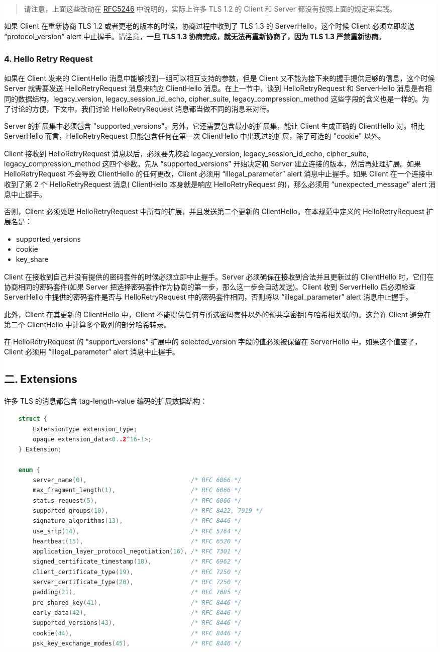 >请注意，上面这些改动在 [RFC5246](https://tools.ietf.org/html/rfc5246) 中说明的，实际上许多 TLS 1.2 的 Client 和 Server 都没有按照上面的规定来实践。

如果 Client 在重新协商 TLS 1.2 或者更老的版本的时候，协商过程中收到了 TLS 1.3 的 ServerHello，这个时候 Client 必须立即发送 “protocol\_version” alert 中止握手。请注意，**一旦 TLS 1.3 协商完成，就无法再重新协商了，因为 TLS 1.3 严禁重新协商**。


### 4. Hello Retry Request

如果在 Client 发来的 ClientHello 消息中能够找到一组可以相互支持的参数，但是 Client 又不能为接下来的握手提供足够的信息，这个时候 Server 就需要发送 HelloRetryRequest 消息来响应 ClientHello 消息。在上一节中，谈到 HelloRetryRequest 和 ServerHello 消息是有相同的数据结构，legacy\_version, legacy\_session\_id\_echo, cipher\_suite, legacy\_compression\_method 这些字段的含义也是一样的。为了讨论的方便，下文中，我们讨论 HelloRetryRequest 消息都当做不同的消息来对待。

Server 的扩展集中必须包含 "supported\_versions"。另外，它还需要包含最小的扩展集，能让 Client 生成正确的 ClientHello 对。相比 ServerHello 而言，HelloRetryRequest 只能包含任何在第一次 ClientHello 中出现过的扩展，除了可选的 "cookie" 以外。


Client 接收到 HelloRetryRequest 消息以后，必须要先校验 legacy\_version, legacy\_session\_id\_echo, cipher\_suite, legacy\_compression\_method 这四个参数。先从 “supported\_versions” 开始决定和 Server 建立连接的版本，然后再处理扩展。如果 HelloRetryRequest 不会导致 ClientHello 的任何更改，Client 必须用 “illegal\_parameter” alert 消息中止握手。如果 Client 在一个连接中收到了第 2 个 HelloRetryRequest 消息( ClientHello 本身就是响应 HelloRetryRequest 的)，那么必须用 “unexpected\_message” alert 消息中止握手。

否则，Client 必须处理 HelloRetryRequest 中所有的扩展，并且发送第二个更新的 ClientHello。在本规范中定义的 HelloRetryRequest 扩展名是：

- supported\_versions
- cookie
- key\_share

Client 在接收到自己并没有提供的密码套件的时候必须立即中止握手。Server 必须确保在接收到合法并且更新过的 ClientHello 时，它们在协商相同的密码套件(如果 Server 把选择密码套件作为协商的第一步，那么这一步会自动发送)。Client 收到 ServerHello 后必须检查 ServerHello 中提供的密码套件是否与 HelloRetryRequest 中的密码套件相同，否则将以 “illegal\_parameter” alert 消息中止握手。


此外，Client 在其更新的 ClientHello 中，Client 不能提供任何与所选密码套件以外的预共享密钥(与哈希相关联的)。这允许 Client 避免在第二个 ClientHello 中计算多个散列的部分哈希转录。

在 HelloRetryRequest 的 "support\_versions" 扩展中的 selected\_version 字段的值必须被保留在 ServerHello 中，如果这个值变了，Client 必须用 “illegal\_parameter” alert 消息中止握手。


## 二. Extensions

许多 TLS 的消息都包含 tag-length-value 编码的扩展数据结构：

```c
    struct {
        ExtensionType extension_type;
        opaque extension_data<0..2^16-1>;
    } Extension;

    enum {
        server_name(0),                             /* RFC 6066 */
        max_fragment_length(1),                     /* RFC 6066 */
        status_request(5),                          /* RFC 6066 */
        supported_groups(10),                       /* RFC 8422, 7919 */
        signature_algorithms(13),                   /* RFC 8446 */
        use_srtp(14),                               /* RFC 5764 */
        heartbeat(15),                              /* RFC 6520 */
        application_layer_protocol_negotiation(16), /* RFC 7301 */
        signed_certificate_timestamp(18),           /* RFC 6962 */
        client_certificate_type(19),                /* RFC 7250 */
        server_certificate_type(20),                /* RFC 7250 */
        padding(21),                                /* RFC 7685 */
        pre_shared_key(41),                         /* RFC 8446 */
        early_data(42),                             /* RFC 8446 */
        supported_versions(43),                     /* RFC 8446 */
        cookie(44),                                 /* RFC 8446 */
        psk_key_exchange_modes(45),                 /* RFC 8446 */
```
